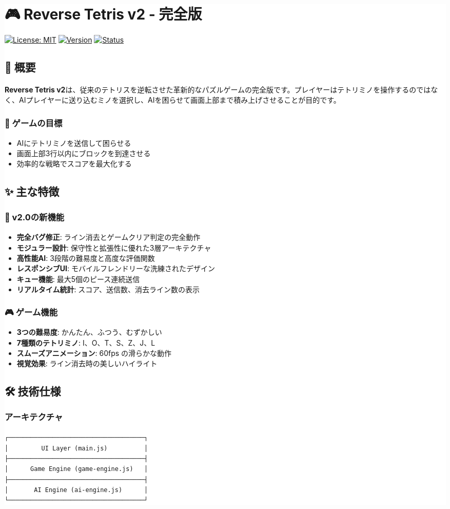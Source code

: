 # 🎮 Reverse Tetris v2 - 完全版

[![License: MIT](https://img.shields.io/badge/License-MIT-blue.svg)](https://opensource.org/licenses/MIT)
[![Version](https://img.shields.io/badge/Version-2.0.0-green.svg)](https://github.com/yourusername/reverse-tetris-v2)
[![Status](https://img.shields.io/badge/Status-Complete-brightgreen.svg)](https://github.com/yourusername/reverse-tetris-v2)

## 🌟 概要

**Reverse Tetris v2**は、従来のテトリスを逆転させた革新的なパズルゲームの完全版です。プレイヤーはテトリミノを操作するのではなく、AIプレイヤーに送り込むミノを選択し、AIを困らせて画面上部まで積み上げさせることが目的です。

### 🎯 ゲームの目標
- AIにテトリミノを送信して困らせる
- 画面上部3行以内にブロックを到達させる
- 効率的な戦略でスコアを最大化する

## ✨ 主な特徴

### 🚀 v2.0の新機能
- **完全バグ修正**: ライン消去とゲームクリア判定の完全動作
- **モジュラー設計**: 保守性と拡張性に優れた3層アーキテクチャ
- **高性能AI**: 3段階の難易度と高度な評価関数
- **レスポンシブUI**: モバイルフレンドリーな洗練されたデザイン
- **キュー機能**: 最大5個のピース連続送信
- **リアルタイム統計**: スコア、送信数、消去ライン数の表示

### 🎮 ゲーム機能
- **3つの難易度**: かんたん、ふつう、むずかしい
- **7種類のテトリミノ**: I、O、T、S、Z、J、L
- **スムーズアニメーション**: 60fps の滑らかな動作
- **視覚効果**: ライン消去時の美しいハイライト

## 🛠️ 技術仕様

### アーキテクチャ
```
┌─────────────────────────────────────┐
│         UI Layer (main.js)          │
├─────────────────────────────────────┤
│      Game Engine (game-engine.js)   │
├─────────────────────────────────────┤
│       AI Engine (ai-engine.js)      │
└─────────────────────────────────────┘
```
